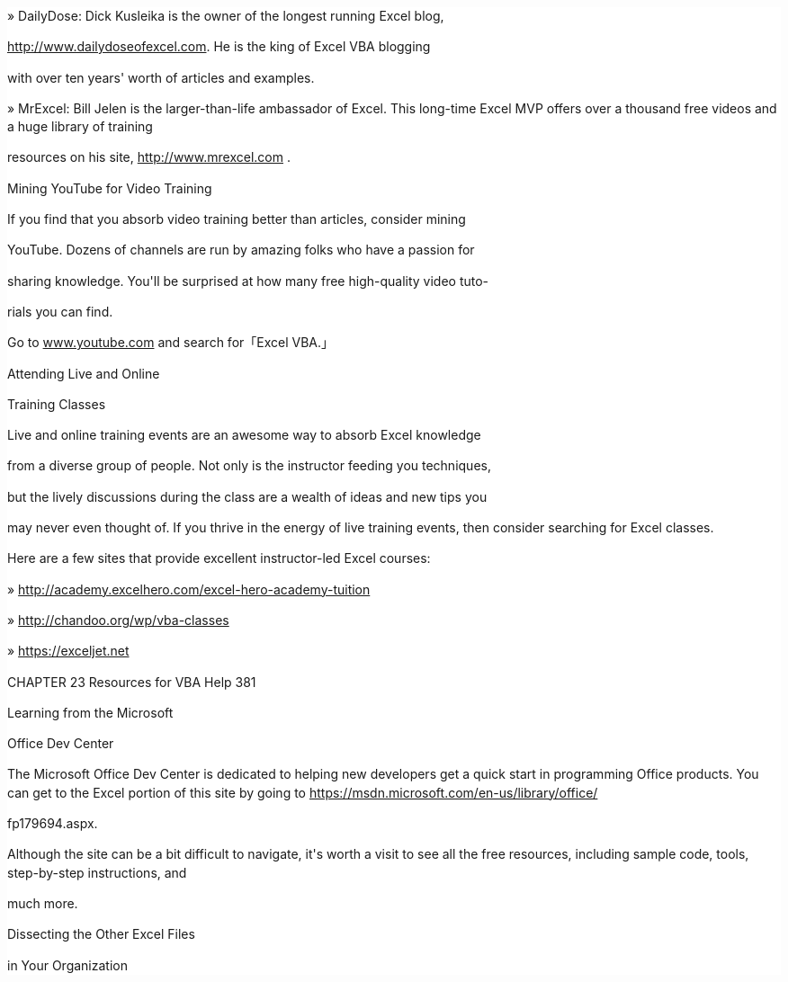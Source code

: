 » DailyDose: Dick Kusleika is the owner of the longest running Excel blog,

http://www.dailydoseofexcel.com. He is the king of Excel VBA blogging

with over ten years' worth of articles and examples.

» MrExcel: Bill Jelen is the larger-than-life ambassador of Excel. This long-time Excel MVP offers over a thousand free videos and a huge library of training

resources on his site, http://www.mrexcel.com .

Mining YouTube for Video Training

If you find that you absorb video training better than articles, consider mining

YouTube. Dozens of channels are run by amazing folks who have a passion for

sharing knowledge. You'll be surprised at how many free high-quality video tuto-

rials you can find.

Go to www.youtube.com and search for「Excel VBA.」

Attending Live and Online

Training Classes

Live and online training events are an awesome way to absorb Excel knowledge

from a diverse group of people. Not only is the instructor feeding you techniques,

but the lively discussions during the class are a wealth of ideas and new tips you

may never even thought of. If you thrive in the energy of live training events, then consider searching for Excel classes.

Here are a few sites that provide excellent instructor-led Excel courses:

» http://academy.excelhero.com/excel-hero-academy-tuition

» http://chandoo.org/wp/vba-classes

» https://exceljet.net

CHAPTER 23  Resources for VBA Help    381

Learning from the Microsoft

Office Dev Center

The Microsoft Office Dev Center is dedicated to helping new developers get a quick start in programming Office products. You can get to the Excel portion of this site by going to https://msdn.microsoft.com/en-us/library/office/

fp179694.aspx.

Although the site can be a bit difficult to navigate, it's worth a visit to see all the free resources, including sample code, tools, step-by-step instructions, and

much more.

Dissecting the Other Excel Files

in Your Organization
